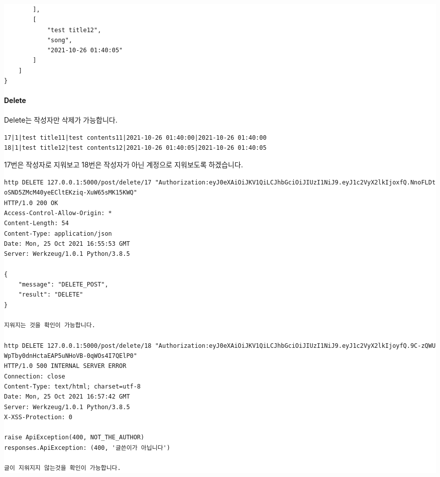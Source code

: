 ```
        ],
        [
            "test title12",
            "song",
            "2021-10-26 01:40:05"
        ]
    ]
}
```

#### Delete

Delete는 작성자만 삭제가 가능합니다.

```
17|1|test title11|test contents11|2021-10-26 01:40:00|2021-10-26 01:40:00
18|1|test title12|test contents12|2021-10-26 01:40:05|2021-10-26 01:40:05
```

17번은 작성자로 지워보고
18번은 작성자가 아닌 계정으로 지워보도록 하겠습니다.

```
http DELETE 127.0.0.1:5000/post/delete/17 "Authorization:eyJ0eXAiOiJKV1QiLCJhbGciOiJIUzI1NiJ9.eyJ1c2VyX2lkIjoxfQ.NnoFLDtoSND5ZMcM40yeECltEKziq-XuW65sMK15KWQ"
HTTP/1.0 200 OK
Access-Control-Allow-Origin: *
Content-Length: 54
Content-Type: application/json
Date: Mon, 25 Oct 2021 16:55:53 GMT
Server: Werkzeug/1.0.1 Python/3.8.5

{
    "message": "DELETE_POST",
    "result": "DELETE"
}

지워지는 것을 확인이 가능합니다.

http DELETE 127.0.0.1:5000/post/delete/18 "Authorization:eyJ0eXAiOiJKV1QiLCJhbGciOiJIUzI1NiJ9.eyJ1c2VyX2lkIjoyfQ.9C-zQWUWpTby0dnHctaEAP5uNHoVB-0qWOs4I7QElP0"
HTTP/1.0 500 INTERNAL SERVER ERROR
Connection: close
Content-Type: text/html; charset=utf-8
Date: Mon, 25 Oct 2021 16:57:42 GMT
Server: Werkzeug/1.0.1 Python/3.8.5
X-XSS-Protection: 0

raise ApiException(400, NOT_THE_AUTHOR)
responses.ApiException: (400, '글쓴이가 아닙니다')

글이 지워지지 않는것을 확인이 가능합니다.

```
